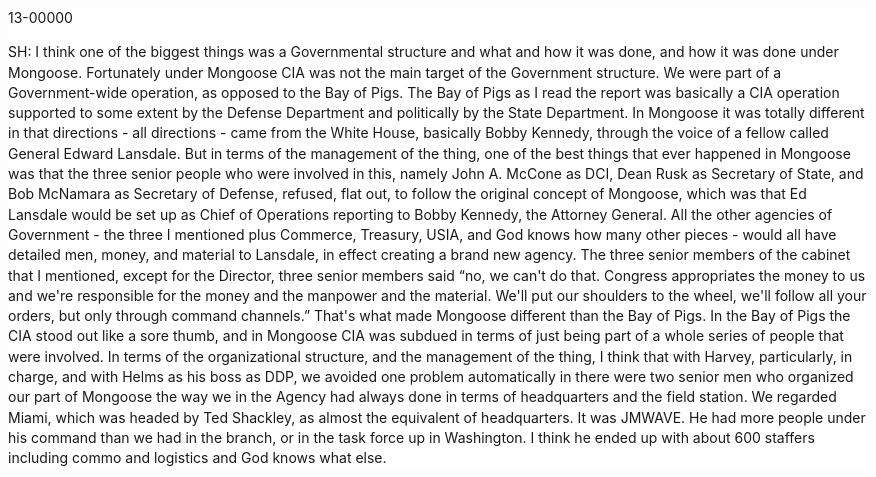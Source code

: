 13-00000

SH: I think one of the biggest things was a Governmental
structure and what and how it was done, and how it was
done under Mongoose. Fortunately under Mongoose CIA
was not the main target of the Government structure.
We were part of a Government-wide operation, as opposed
to the Bay of Pigs. The Bay of Pigs as I read the
report was basically a CIA operation supported to some
extent by the Defense Department and politically by the
State Department. In Mongoose it was totally different
in that directions - all directions - came from the
White House, basically Bobby Kennedy, through the voice
of a fellow called General Edward Lansdale. But in
terms of the management of the thing, one of the best
things that ever happened in Mongoose was that the
three senior people who were involved in this, namely
John A. McCone as DCI, Dean Rusk as Secretary of State,
and Bob McNamara as Secretary of Defense, refused, flat
out, to follow the original concept of Mongoose, which
was that Ed Lansdale would be set up as Chief of
Operations reporting to Bobby Kennedy, the Attorney
General. All the other agencies of Government - the
three I mentioned plus Commerce, Treasury, USIA, and
God knows how many other pieces - would all have
detailed men, money, and material to Lansdale, in
effect creating a brand new agency. The three senior
members of the cabinet that I mentioned, except for the
Director, three senior members said “no, we can't do
that. Congress appropriates the money to us and we're
responsible for the money and the manpower and the
material. We'll put our shoulders to the wheel, we'll
follow all your orders, but only through command
channels.” That's what made Mongoose different than
the Bay of Pigs. In the Bay of Pigs the CIA stood out
like a sore thumb, and in Mongoose CIA was subdued in
terms of just being part of a whole series of people
that were involved. In terms of the organizational
structure, and the management of the thing, I think
that with Harvey, particularly, in charge, and with
Helms as his boss as DDP, we avoided one problem
automatically in there were two senior men who
organized our part of Mongoose the way we in the Agency
had always done in terms of headquarters and the field
station. We regarded Miami, which was headed by Ted
Shackley, as almost the equivalent of headquarters. It
was JMWAVE. He had more people under his command than
we had in the branch, or in the task force up in
Washington. I think he ended up with about 600
staffers including commo and logistics and God knows
what else.
